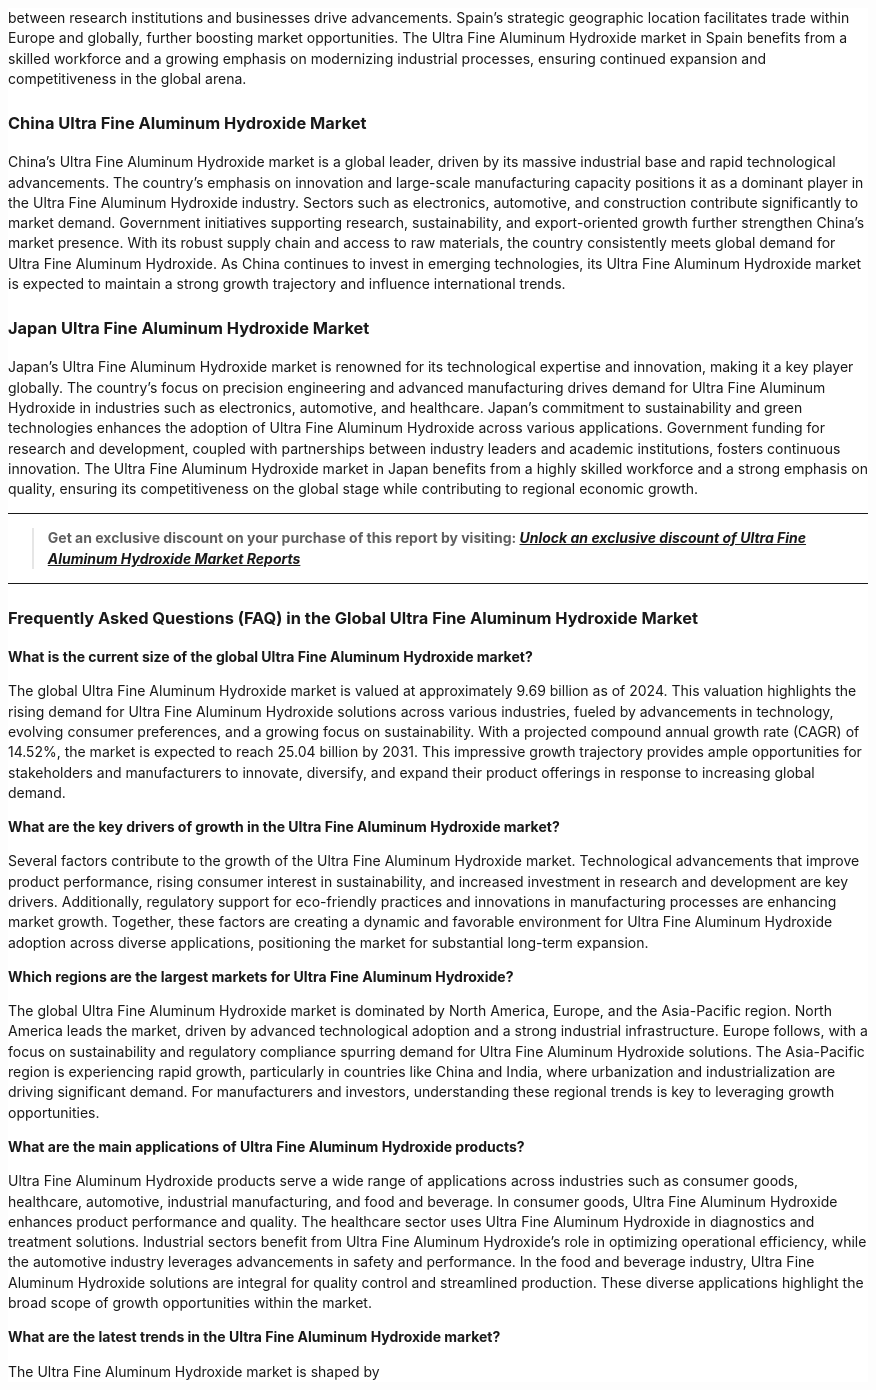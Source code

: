 between research institutions and businesses drive advancements. Spain&rsquo;s strategic geographic location facilitates trade within Europe and globally, further boosting market opportunities. The Ultra Fine Aluminum Hydroxide market in Spain benefits from a skilled workforce and a growing emphasis on modernizing industrial processes, ensuring continued expansion and competitiveness in the global arena.</p><h3>China Ultra Fine Aluminum Hydroxide Market</h3><p>China&rsquo;s Ultra Fine Aluminum Hydroxide market is a global leader, driven by its massive industrial base and rapid technological advancements. The country&rsquo;s emphasis on innovation and large-scale manufacturing capacity positions it as a dominant player in the Ultra Fine Aluminum Hydroxide industry. Sectors such as electronics, automotive, and construction contribute significantly to market demand. Government initiatives supporting research, sustainability, and export-oriented growth further strengthen China&rsquo;s market presence. With its robust supply chain and access to raw materials, the country consistently meets global demand for Ultra Fine Aluminum Hydroxide. As China continues to invest in emerging technologies, its Ultra Fine Aluminum Hydroxide market is expected to maintain a strong growth trajectory and influence international trends.</p><h3>Japan Ultra Fine Aluminum Hydroxide Market</h3><p>Japan&rsquo;s Ultra Fine Aluminum Hydroxide market is renowned for its technological expertise and innovation, making it a key player globally. The country&rsquo;s focus on precision engineering and advanced manufacturing drives demand for Ultra Fine Aluminum Hydroxide in industries such as electronics, automotive, and healthcare. Japan&rsquo;s commitment to sustainability and green technologies enhances the adoption of Ultra Fine Aluminum Hydroxide across various applications. Government funding for research and development, coupled with partnerships between industry leaders and academic institutions, fosters continuous innovation. The Ultra Fine Aluminum Hydroxide market in Japan benefits from a highly skilled workforce and a strong emphasis on quality, ensuring its competitiveness on the global stage while contributing to regional economic growth.</p><hr /><blockquote><p><strong>Get an exclusive discount on your purchase of this report by visiting: <em><a href="://marketresearchpulse.com/ask-for-discount/90823?utm_source=Github&amp;utm_medium=019">Unlock an exclusive discount of Ultra Fine Aluminum Hydroxide Market Reports</a></em>&nbsp;</strong></p></blockquote><hr /><h3>Frequently Asked Questions (FAQ) in the Global Ultra Fine Aluminum Hydroxide Market</h3><p><strong>What is the current size of the global Ultra Fine Aluminum Hydroxide market?</strong></p><p>The global Ultra Fine Aluminum Hydroxide market is valued at approximately 9.69 billion as of 2024. This valuation highlights the rising demand for Ultra Fine Aluminum Hydroxide solutions across various industries, fueled by advancements in technology, evolving consumer preferences, and a growing focus on sustainability. With a projected compound annual growth rate (CAGR) of 14.52%, the market is expected to reach 25.04 billion by 2031. This impressive growth trajectory provides ample opportunities for stakeholders and manufacturers to innovate, diversify, and expand their product offerings in response to increasing global demand.</p><p><strong>What are the key drivers of growth in the Ultra Fine Aluminum Hydroxide market?</strong></p><p>Several factors contribute to the growth of the Ultra Fine Aluminum Hydroxide market. Technological advancements that improve product performance, rising consumer interest in sustainability, and increased investment in research and development are key drivers. Additionally, regulatory support for eco-friendly practices and innovations in manufacturing processes are enhancing market growth. Together, these factors are creating a dynamic and favorable environment for Ultra Fine Aluminum Hydroxide adoption across diverse applications, positioning the market for substantial long-term expansion.</p><p><strong>Which regions are the largest markets for Ultra Fine Aluminum Hydroxide?</strong></p><p>The global Ultra Fine Aluminum Hydroxide market is dominated by North America, Europe, and the Asia-Pacific region. North America leads the market, driven by advanced technological adoption and a strong industrial infrastructure. Europe follows, with a focus on sustainability and regulatory compliance spurring demand for Ultra Fine Aluminum Hydroxide solutions. The Asia-Pacific region is experiencing rapid growth, particularly in countries like China and India, where urbanization and industrialization are driving significant demand. For manufacturers and investors, understanding these regional trends is key to leveraging growth opportunities.</p><p><strong>What are the main applications of Ultra Fine Aluminum Hydroxide products?</strong></p><p>Ultra Fine Aluminum Hydroxide products serve a wide range of applications across industries such as consumer goods, healthcare, automotive, industrial manufacturing, and food and beverage. In consumer goods, Ultra Fine Aluminum Hydroxide enhances product performance and quality. The healthcare sector uses Ultra Fine Aluminum Hydroxide in diagnostics and treatment solutions. Industrial sectors benefit from Ultra Fine Aluminum Hydroxide&rsquo;s role in optimizing operational efficiency, while the automotive industry leverages advancements in safety and performance. In the food and beverage industry, Ultra Fine Aluminum Hydroxide solutions are integral for quality control and streamlined production. These diverse applications highlight the broad scope of growth opportunities within the market.</p><p><strong>What are the latest trends in the Ultra Fine Aluminum Hydroxide market?</strong></p><p>The Ultra Fine Aluminum Hydroxide market is shaped by